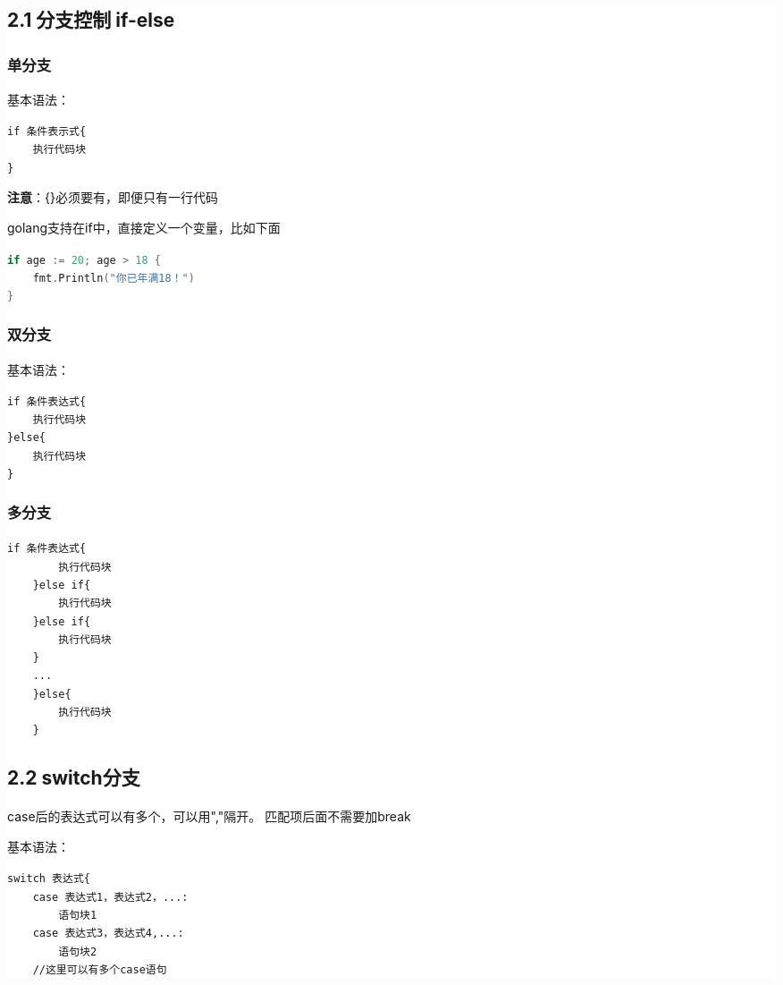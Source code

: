 ## 2.1 分支控制 if-else

### 单分支

基本语法：

    if 条件表示式{
        执行代码块
    }

**注意**：{}必须要有，即便只有一行代码

golang支持在if中，直接定义一个变量，比如下面

````go
if age := 20; age > 18 {
    fmt.Println("你已年满18！")
}
````
### 双分支

基本语法：

    if 条件表达式{
        执行代码块
    }else{
        执行代码块
    }

### 多分支

    if 条件表达式{
            执行代码块
        }else if{
            执行代码块
        }else if{
            执行代码块
        }
        ...
        }else{
            执行代码块
        }

## 2.2 switch分支

case后的表达式可以有多个，可以用","隔开。
匹配项后面不需要加break

基本语法：

    switch 表达式{
        case 表达式1，表达式2，...:
            语句块1
        case 表达式3，表达式4,...:
            语句块2
        //这里可以有多个case语句
    